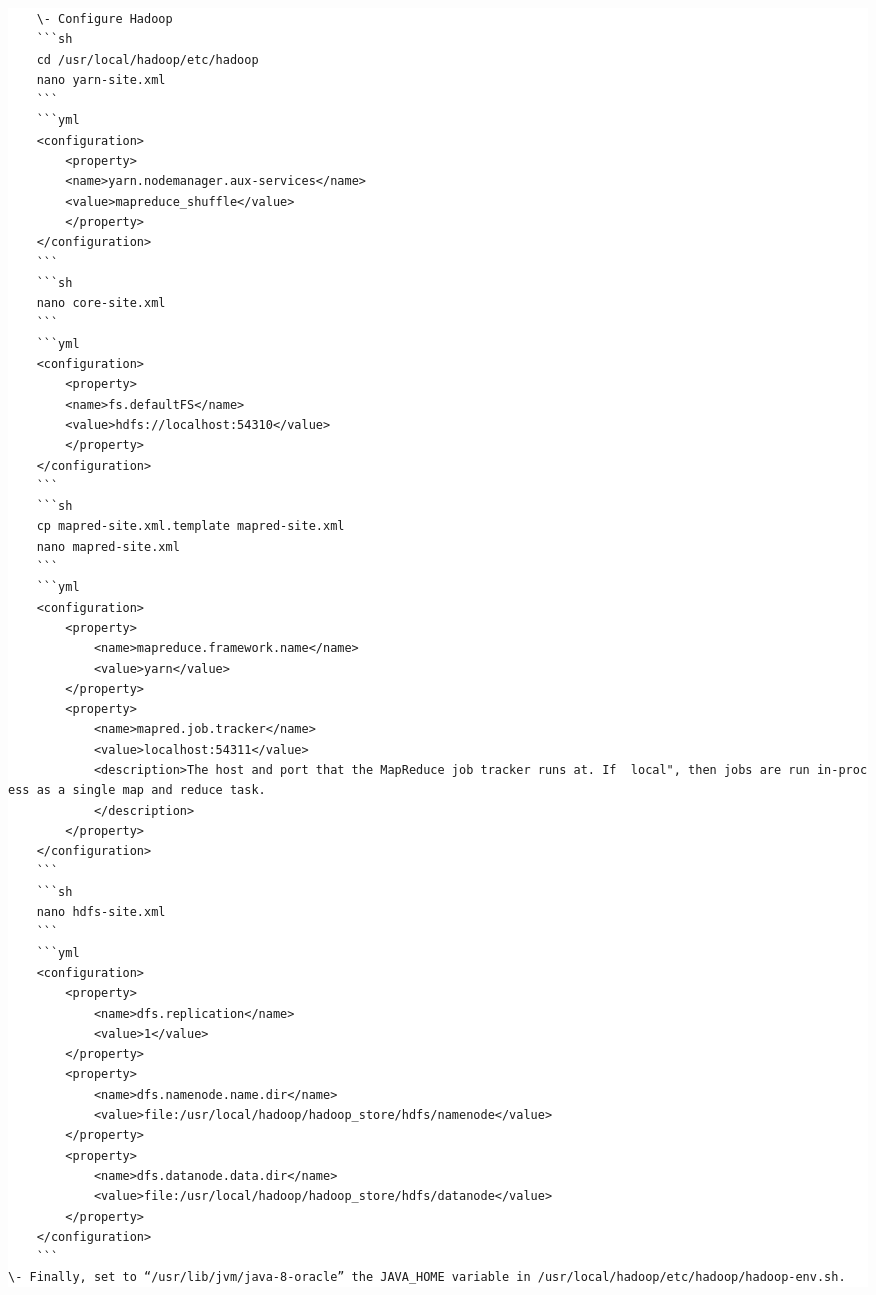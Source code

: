         \- Configure Hadoop
        ```sh
        cd /usr/local/hadoop/etc/hadoop
        nano yarn-site.xml
        ```
        ```yml
        <configuration>  
            <property>  
            <name>yarn.nodemanager.aux-services</name>  
            <value>mapreduce_shuffle</value>  
            </property>  
        </configuration>
        ```
        ```sh
        nano core-site.xml
        ```
        ```yml
        <configuration>  
            <property>
            <name>fs.defaultFS</name> 
            <value>hdfs://localhost:54310</value>  
            </property>  
        </configuration>
        ```
        ```sh
        cp mapred-site.xml.template mapred-site.xml
        nano mapred-site.xml
        ```
        ```yml
        <configuration>  
            <property>  
                <name>mapreduce.framework.name</name> 
                <value>yarn</value>  
            </property>
            <property>
                <name>mapred.job.tracker</name>
                <value>localhost:54311</value>
                <description>The host and port that the MapReduce job tracker runs at. If  local", then jobs are run in-process as a single map and reduce task.
                </description>
            </property>  
        </configuration>
        ```
        ```sh
        nano hdfs-site.xml
        ```
        ```yml
        <configuration> 
            <property>
                <name>dfs.replication</name>  
                <value>1</value> 
            </property>  
            <property>  
                <name>dfs.namenode.name.dir</name> 
                <value>file:/usr/local/hadoop/hadoop_store/hdfs/namenode</value>  
            </property>  
            <property>  
                <name>dfs.datanode.data.dir</name>  
                <value>file:/usr/local/hadoop/hadoop_store/hdfs/datanode</value> 
            </property>  
        </configuration>
        ```
    \- Finally, set to “/usr/lib/jvm/java-8-oracle” the JAVA_HOME variable in /usr/local/hadoop/etc/hadoop/hadoop-env.sh.